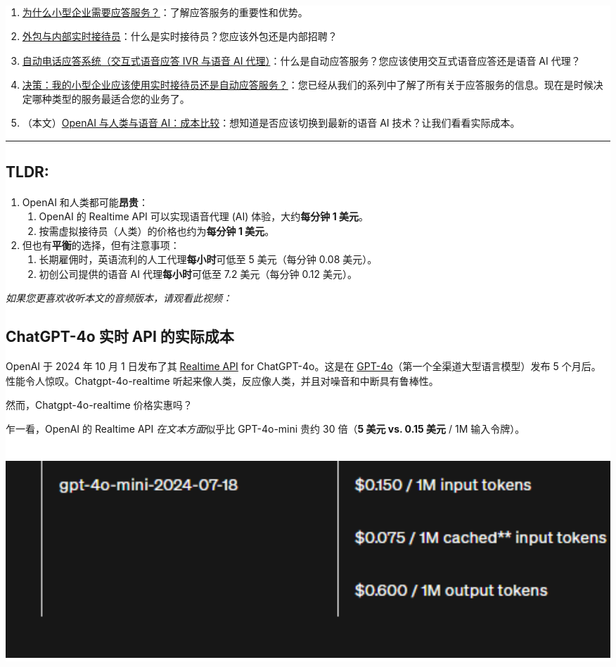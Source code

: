 </center>

1. [为什么小型企业需要应答服务？](https://seasalt.ai/blog/96-why-small-businesses-need-answering-service/)：了解应答服务的重要性和优势。

2. [外包与内部实时接待员](https://seasalt.ai/blog/97-live-receptionist-inhouse-outbound/)：什么是实时接待员？您应该外包还是内部招聘？

3. [自动电话应答系统（交互式语音应答 IVR 与语音 AI 代理）](https://seasalt.ai/blog/98-inbound-answering-automated-system/)：什么是自动应答服务？您应该使用交互式语音应答还是语音 AI 代理？

4. [决策：我的小型企业应该使用实时接待员还是自动应答服务？](https://seasalt.ai/blog/99-inbound-answering-live-vs-automated/)：您已经从我们的系列中了解了所有关于应答服务的信息。现在是时候决定哪种类型的服务最适合您的业务了。

5. （本文）[OpenAI 与人类与语音 AI：成本比较](https://seasalt.ai/blog/101-openai-chatgpt-realtime-api-cost-breakdown/)：想知道是否应该切换到最新的语音 AI 技术？让我们看看实际成本。

---

## TLDR:

1. OpenAI 和人类都可能**昂贵**：
   1. OpenAI 的 Realtime API 可以实现语音代理 (AI) 体验，大约**每分钟 1 美元**。
   2. 按需虚拟接待员（人类）的价格也约为**每分钟 1 美元**。
2. 但也有**平衡**的选择，但有注意事项：
   1. 长期雇佣时，英语流利的人工代理**每小时**可低至 5 美元（每分钟 0.08 美元）。
   2. 初创公司提供的语音 AI 代理**每小时**可低至 7.2 美元（每分钟 0.12 美元）。

*如果您更喜欢收听本文的音频版本，请观看此视频：*

<iframe width="100%" height="400" src="https://www.youtube.com/embed/?v=DgX6F711ceA&list=PL8K7_LTqly46agqJW2quG5Vsylt5os1Al" title="YouTube video player" frameborder="0" allow="accelerometer; autoplay; clipboard-write; encrypted-media; gyroscope; picture-in-picture" allowfullscreen style="border-radius: 30px;"></iframe>


## ChatGPT-4o 实时 API 的实际成本

OpenAI 于 2024 年 10 月 1 日发布了其 [Realtime API](https://openai.com/index/introducing-the-realtime-api/) for ChatGPT-4o。这是在 [GPT-4o](https://openai.com/index/hello-gpt-4o/)（第一个全渠道大型语言模型）发布 5 个月后。性能令人惊叹。Chatgpt-4o-realtime 听起来像人类，反应像人类，并且对噪音和中断具有鲁棒性。

然而，Chatgpt-4o-realtime 价格实惠吗？

乍一看，OpenAI 的 Realtime API *在文本方面*似乎比 GPT-4o-mini 贵约 30 倍（**5 美元 vs. 0.15 美元** / 1M 输入令牌）。

<br/>

<center>
<div style="background-color: #ffffff;">
<img height="100%" width="100%" src="/images/blog/101-openai-chatgpt-realtime-api-cost-breakdown/October 2024 pricing for chatgpt-4o-mini.png"  alt="chatgpt-4o-mini 的 2024 年 10 月定价">
</div>
